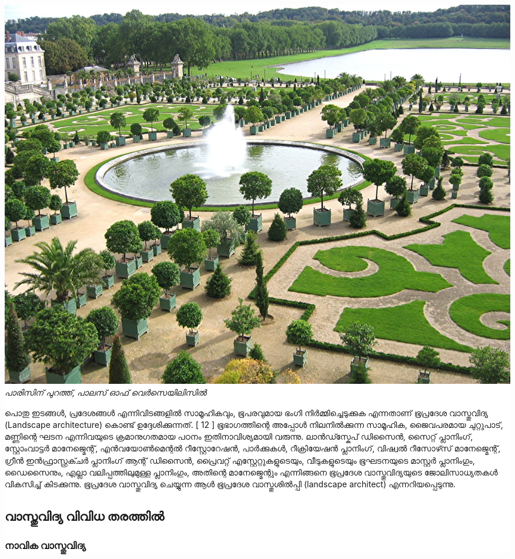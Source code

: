 ![](../../images/3ae8b3e556a3d0a1.jpg)
*പാരിസിന് പുറത്ത്, പാലസ് ഓഫ് വെർസെയിലിസിൽ*

പൊതു ഇടങ്ങൾ, പ്രദേശങ്ങൾ എന്നിവിടങ്ങളിൽ സാമൂഹികവും, ഭൂപരവുമായ ഭംഗി നിർമ്മിച്ചെടുക്കുക എന്നതാണ് ഭൂപ്രദേശ വാസ്തുവിദ്യ (Landscape architecture) കൊണ്ട് ഉദ്ദേശിക്കുന്നത്. [ 12 ] ഭൂഭാഗത്തിന്റെ അപ്പോൾ നിലനിൽക്കുന്ന സാമൂഹിക, ജൈവപരമായ ചുറ്റുപാട്, മണ്ണിന്റെ ഘടന എന്നിവയുടെ ക്രമാനുഗതമായ പഠനം ഇതിനാവിശ്യമായി വരുന്നു. ലാൻഡ്സ്കേപ് ഡിസൈൻ, സൈറ്റ് പ്ലാനിംഗ്, സ്റ്റോംവാട്ടർ മാനേജ്മെന്റ്, എൻവയോൺമെന്റൽ റീസ്റ്റോറേഷൻ, പാർക്കുകൾ, റീക്രിയേഷൻ പ്ലാനിംഗ്, വിഷ്വൽ റീസോഴ്‍സ് മാനേജ്മെന്റ്, ഗ്രീൻ ഇൻഫ്രാസ്റ്റ്രക്ചർ പ്ലാനിംഗ് ആന്റ് ഡിസൈൻ, പ്രൈവറ്റ് എസ്റ്റേറ്റുകളുടെയും, വീടുകളുടെയും ഭൂഘടനയുടെ മാസ്റ്റർ പ്ലാനിംഗും, ഡൈസൈനും, എല്ലാ വലിപ്പത്തിലുമുള്ള പ്ലാനിംഗും, അതിന്റെ മാനേജ്മെന്റും എന്നിങ്ങനെ ഭൂപ്രദേശ വാസ്തുവിദ്യയുടെ ജോലിസാധ്യതകൾ വികസിച്ച് കിടക്കുന്നു. ഭൂപ്രദേശ വാസ്തുവിദ്യ ചെയ്യുന്ന ആൾ ഭൂപ്രദേശ വാസ്തുശിൽപ്പി (landscape architect) എന്നറിയപ്പെടുന്നു.

## വാസ്തുവിദ്യ വിവിധ തരത്തിൽ

### നാവിക വാസ്തുവിദ്യ
